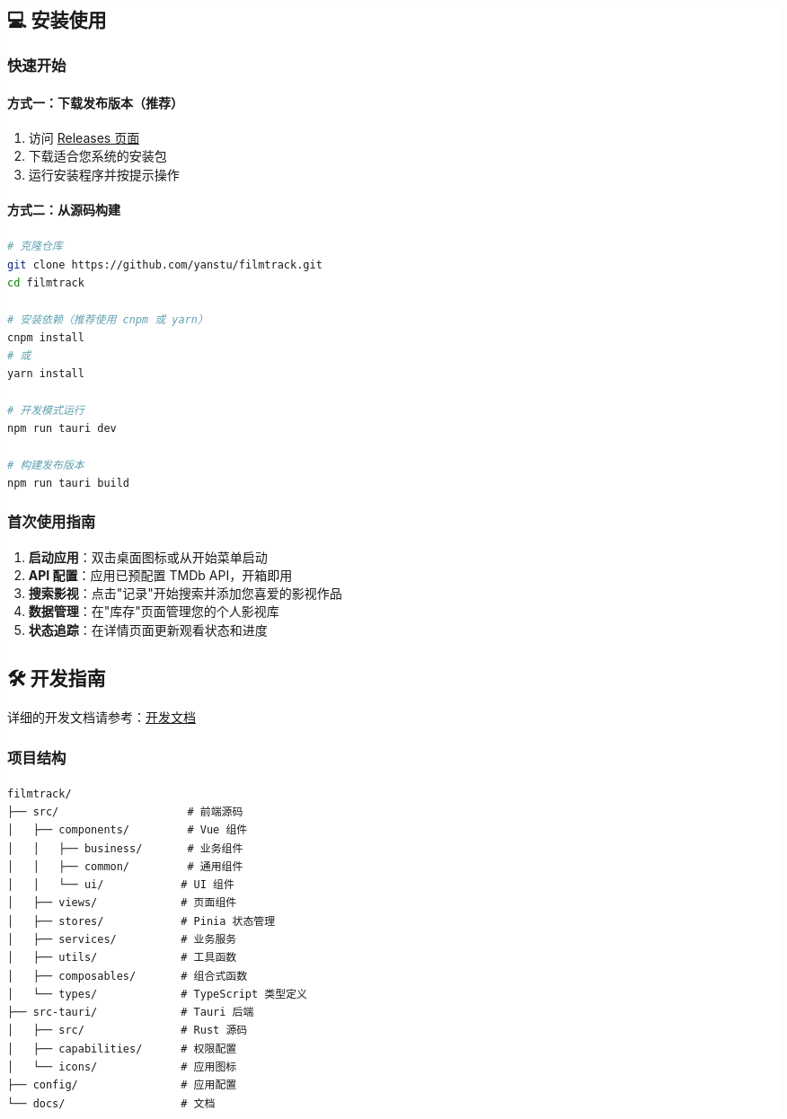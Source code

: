 </div>

## 💻 安装使用

### 快速开始

#### 方式一：下载发布版本（推荐）
1. 访问 [Releases 页面](https://github.com/yanstu/filmtrack/releases)
2. 下载适合您系统的安装包
3. 运行安装程序并按提示操作

#### 方式二：从源码构建
```bash
# 克隆仓库
git clone https://github.com/yanstu/filmtrack.git
cd filmtrack

# 安装依赖（推荐使用 cnpm 或 yarn）
cnpm install
# 或
yarn install

# 开发模式运行
npm run tauri dev

# 构建发布版本
npm run tauri build
```

### 首次使用指南

1. **启动应用**：双击桌面图标或从开始菜单启动
2. **API 配置**：应用已预配置 TMDb API，开箱即用
3. **搜索影视**：点击"记录"开始搜索并添加您喜爱的影视作品
4. **数据管理**：在"库存"页面管理您的个人影视库
5. **状态追踪**：在详情页面更新观看状态和进度

## 🛠 开发指南

详细的开发文档请参考：[开发文档](docs/DEVELOPMENT.md)

### 项目结构

```
filmtrack/
├── src/                    # 前端源码
│   ├── components/         # Vue 组件
│   │   ├── business/       # 业务组件
│   │   ├── common/         # 通用组件
│   │   └── ui/            # UI 组件
│   ├── views/             # 页面组件
│   ├── stores/            # Pinia 状态管理
│   ├── services/          # 业务服务
│   ├── utils/             # 工具函数
│   ├── composables/       # 组合式函数
│   └── types/             # TypeScript 类型定义
├── src-tauri/             # Tauri 后端
│   ├── src/               # Rust 源码
│   ├── capabilities/      # 权限配置
│   └── icons/             # 应用图标
├── config/                # 应用配置
└── docs/                  # 文档
```

